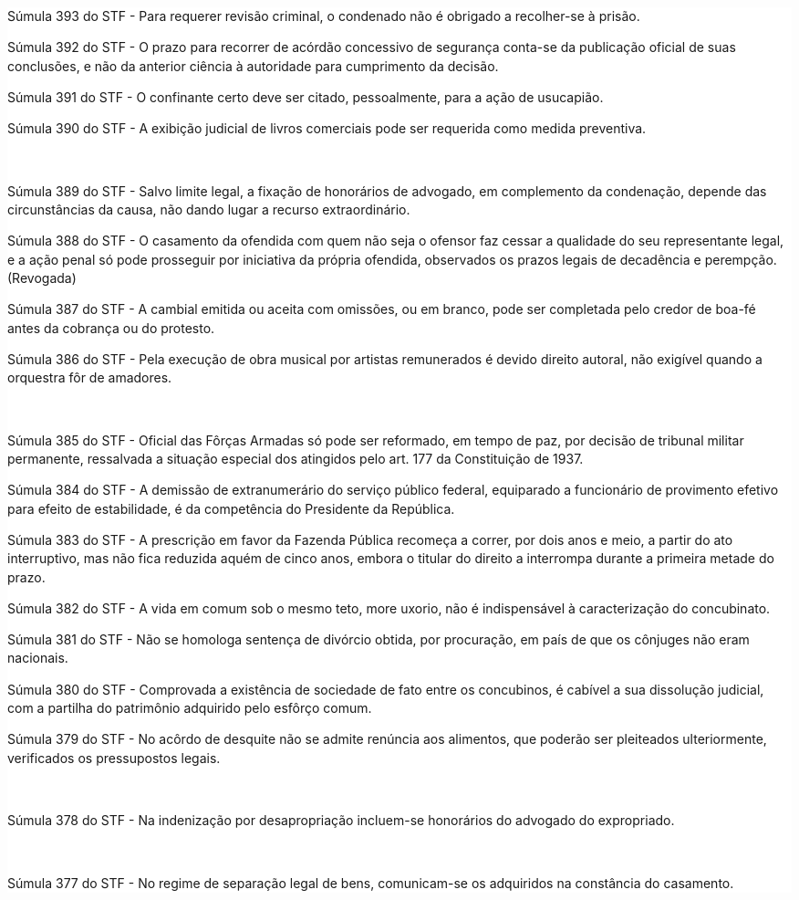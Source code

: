 Súmula 393 do STF - Para requerer revisão criminal, o condenado não é obrigado a recolher-se à prisão.

Súmula 392 do STF - O prazo para recorrer de acórdão concessivo de segurança conta-se da publicação oficial de suas conclusões, e não da anterior ciência à autoridade para cumprimento da decisão.

Súmula 391 do STF - O confinante certo deve ser citado, pessoalmente, para a ação de usucapião.

Súmula 390 do STF - A exibição judicial de livros comerciais pode ser requerida como medida preventiva.

​

Súmula 389 do STF - Salvo limite legal, a fixação de honorários de advogado, em complemento da condenação, depende das circunstâncias da causa, não dando lugar a recurso extraordinário.

Súmula 388 do STF - O casamento da ofendida com quem não seja o ofensor faz cessar a qualidade do seu representante legal, e a ação penal só pode prosseguir por iniciativa da própria ofendida, observados os prazos legais de decadência e perempção. (Revogada)

Súmula 387 do STF - A cambial emitida ou aceita com omissões, ou em branco, pode ser completada pelo credor de boa-fé antes da cobrança ou do protesto.

Súmula 386 do STF - Pela execução de obra musical por artistas remunerados é devido direito autoral, não exigível quando a orquestra fôr de amadores.

​

Súmula 385 do STF - Oficial das Fôrças Armadas só pode ser reformado, em tempo de paz, por decisão de tribunal militar permanente, ressalvada a situação especial dos atingidos pelo art. 177 da Constituição de 1937.

Súmula 384 do STF - A demissão de extranumerário do serviço público federal, equiparado a funcionário de provimento efetivo para efeito de estabilidade, é da competência do Presidente da República.

Súmula 383 do STF - A prescrição em favor da Fazenda Pública recomeça a correr, por dois anos e meio, a partir do ato interruptivo, mas não fica reduzida aquém de cinco anos, embora o titular do direito a interrompa durante a primeira metade do prazo.

Súmula 382 do STF - A vida em comum sob o mesmo teto, more uxorio, não é indispensável à caracterização do concubinato.

Súmula 381 do STF - Não se homologa sentença de divórcio obtida, por procuração, em país de que os cônjuges não eram nacionais.

Súmula 380 do STF - Comprovada a existência de sociedade de fato entre os concubinos, é cabível a sua dissolução judicial, com a partilha do patrimônio adquirido pelo esfôrço comum.

Súmula 379 do STF - No acôrdo de desquite não se admite renúncia aos alimentos, que poderão ser pleiteados ulteriormente, verificados os pressupostos legais.

​

Súmula 378 do STF - Na indenização por desapropriação incluem-se honorários do advogado do expropriado.

​

Súmula 377 do STF - No regime de separação legal de bens, comunicam-se os adquiridos na constância do casamento.
